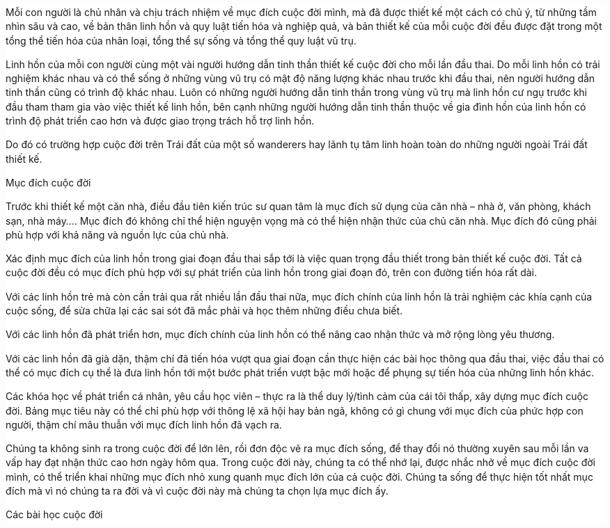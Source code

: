 Mỗi con người là chủ nhân và chịu trách nhiệm về mục đích cuộc đời mình, mà đã
được thiết kế một cách có chủ ý, từ những tầm nhìn sâu và cao, về bản thân linh
hồn và quy luật tiến hóa và nghiệp quả, và bản thiết kế của mỗi cuộc đời đều
được đặt trong một tổng thể tiến hóa của nhân loại, tổng thể sự sống và tổng thể
quy luật vũ trụ.

Linh hồn của mỗi con người cùng một vài người hướng dẫn tinh thần thiết kế cuộc
đời cho mỗi lần đầu thai. Do mỗi linh hồn có trải nghiệm khác nhau và có thể
sống ở những vùng vũ trụ có mật độ năng lượng khác nhau trước khi đầu thai, nên
người hướng dẫn tinh thần cũng có trình độ khác nhau. Luôn có những người hướng
dẫn tinh thần trong vùng vũ trụ mà linh hồn cư ngụ trước khi đầu tham tham gia
vào việc thiết kế linh hồn, bên cạnh những người hướng dẫn tinh thần thuộc về
gia đình hồn của linh hồn có trình độ phát triển cao hơn và được giao trọng
trách hỗ trợ linh hồn.

Do đó có trường hợp cuộc đời trên Trái đất của một số wanderers hay lãnh tụ tâm
linh hoàn toàn do những người ngoài Trái đất thiết kế.

Mục đích cuộc đời

Trước khi thiết kế một căn nhà, điều đầu tiên kiến trúc sư quan tâm là mục đích
sử dụng của căn nhà – nhà ở, văn phòng, khách sạn, nhà máy…. Mục đích đó không
chỉ thể hiện nguyện vọng mà có thể hiện nhận thức của chủ căn nhà. Mục đích đó
cũng phải phù hợp với khả năng và nguồn lực của chủ nhà.

Xác định mục đích của linh hồn trong giai đoạn đầu thai sắp tới là việc quan
trọng đầu thiết trong bản thiết kế cuộc đời. Tất cả cuộc đời đều có mục đích phù
hợp với sự phát triển của linh hồn trong giai đoạn đó, trên con đường tiến hóa
rất dài.

Với các linh hồn trẻ mà còn cần trải qua rất nhiều lần đầu thai nữa, mục đích
chính của linh hồn là trải nghiệm các khía cạnh của cuộc sống, để sửa chữa lại
các sai sót đã mắc phải và học thêm những điều chưa biết.

Với các linh hồn đã phát triển hơn, mục đích chính của linh hồn có thể nâng cao
nhận thức và mở rộng lòng yêu thương.

Với các linh hồn đã già dặn, thậm chí đã tiến hóa vượt qua giai đoạn cần thực
hiện các bài học thông qua đầu thai, việc đầu thai có thể có mục đích cụ thể là
đưa linh hồn tới một bước phát triển vượt bậc mới hoặc để phụng sự tiến hóa của
những linh hồn khác.

Các khóa học về phát triển cá nhân, yêu cầu học viên – thực ra là thể duy
lý/tình cảm của cái tôi thấp, xây dựng mục đích cuộc đời. Bảng mục tiêu này có
thể chỉ phù hợp với thông lệ xã hội hay bản ngã, không có gì chung với mục đích
của phức hợp con người, thậm chí mâu thuẫn với mục đích linh hồn đã vạch ra.

Chúng ta không sinh ra trong cuộc đời để lớn lên, rồi đơn độc vẽ ra mục đích
sống, để thay đổi nó thường xuyên sau mỗi lần va vấp hay đạt nhận thức cao hơn
ngày hôm qua. Trong cuộc đời này, chúng ta có thể nhớ lại, được nhắc nhở về mục
đích cuộc đời mình, có thể triển khai những mục đích nhỏ xung quanh mục đích lớn
của cả cuộc đời. Chúng ta sống để thực hiện tốt nhất mục đích mà vì nó chúng ta
ra đời và vì cuộc đời này mà chúng ta chọn lựa mục đích ấy.

Các bài học cuộc đời

